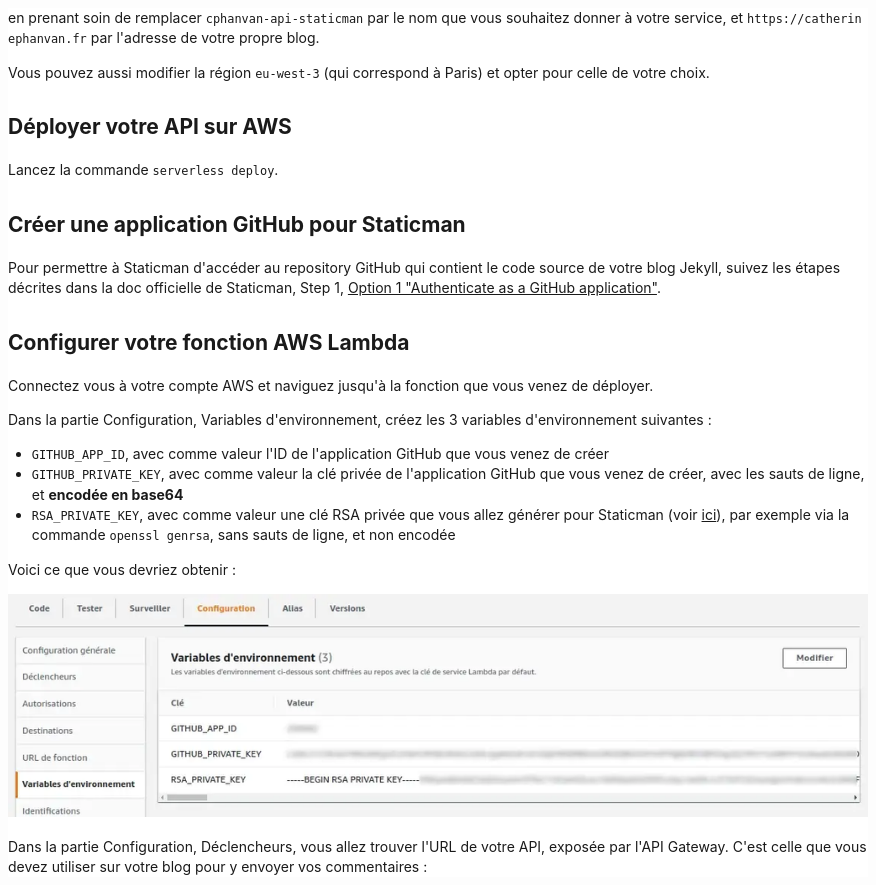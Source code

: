 en prenant soin de remplacer `cphanvan-api-staticman` par le nom que vous souhaitez donner à votre service, et `https://catherinephanvan.fr` par l'adresse de votre propre blog.

Vous pouvez aussi modifier la région `eu-west-3` (qui correspond à Paris) et opter pour celle de votre choix.


## Déployer votre API sur AWS

Lancez la commande `serverless deploy`.


## Créer une application GitHub pour Staticman

Pour permettre à Staticman d'accéder au repository GitHub qui contient le code source de votre blog Jekyll, suivez les étapes décrites dans la doc officielle de Staticman, Step 1, <a href="https://staticman.net/docs/getting-started.html#option-1-authenticate-as-a-github-application" target="_blank">Option 1 "Authenticate as a GitHub application"</a>.


## Configurer votre fonction AWS Lambda

Connectez vous à votre compte AWS et naviguez jusqu'à la fonction que vous venez de déployer.

Dans la partie Configuration, Variables d'environnement, créez les 3&nbsp;variables d'environnement suivantes&nbsp;:
- `GITHUB_APP_ID`, avec comme valeur l'ID de l'application GitHub que vous venez de créer
- `GITHUB_PRIVATE_KEY`, avec comme valeur la clé privée de l'application GitHub que vous venez de créer, avec les sauts de ligne, et **encodée en base64**
- `RSA_PRIVATE_KEY`, avec comme valeur une clé RSA privée que vous allez générer pour Staticman (voir <a href="https://staticman.net/docs/getting-started.html#step-2-deploy-staticman" target="_blank">ici</a>), par exemple via la commande `openssl genrsa`, sans sauts de ligne, et non encodée

Voici ce que vous devriez obtenir&nbsp;:

[![AWS Lambda variables d'environnement pour Staticman](/assets/images/posts/2022-11-27_aws-lambda-staticman-env-variables.webp)](/assets/images/posts/2022-11-27_aws-lambda-staticman-env-variables.webp)


Dans la partie Configuration, Déclencheurs, vous allez trouver l'URL de votre API, exposée par l'API Gateway. C'est celle que vous devez utiliser sur votre blog pour y envoyer vos commentaires&nbsp;:
